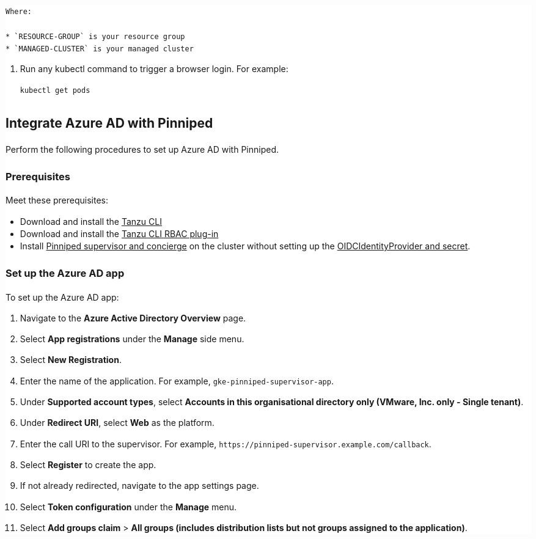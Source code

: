     Where:

    * `RESOURCE-GROUP` is your resource group
    * `MANAGED-CLUSTER` is your managed cluster

1. Run any kubectl command to trigger a browser login. For example:

    ```console
    kubectl get pods
    ```


## <a id="azure-ad-pinniped"></a> Integrate Azure AD with Pinniped

Perform the following procedures to set up Azure AD with Pinniped.


### <a id="azure-pinniped-prereqs"></a> Prerequisites

Meet these prerequisites:

* Download and install the [Tanzu CLI](../install-tanzu-cli.html#-install-or-update-the-tanzu-cli-and-plug-ins)
* Download and install the [Tanzu CLI RBAC plug-in](binding.html)
* Install [Pinniped supervisor and concierge](pinniped-install-guide.hbs.md) on the cluster without
setting up the [OIDCIdentityProvider and secret](pinniped-install-guide.hbs.md#create-pinniped-supervisor-configuration).

### <a id="set-up-azure-ad-app"></a> Set up the Azure AD app

To set up the Azure AD app:

1. Navigate to the **Azure Active Directory Overview** page.

1. Select **App registrations** under the **Manage** side menu.

1. Select **New Registration**.

1. Enter the name of the application. For example, `gke-pinniped-supervisor-app`.

1. Under **Supported account types**, select **Accounts in this organisational directory only (VMware, Inc. only - Single tenant)**.

1. Under **Redirect URI**, select **Web** as the platform.

1. Enter the call URI to the supervisor. For example, `https://pinniped-supervisor.example.com/callback`.

1. Select **Register** to create the app.

1. If not already redirected, navigate to the app settings page.

1. Select **Token configuration** under the **Manage** menu.

1. Select **Add groups claim** > **All groups (includes distribution lists but not groups assigned to the application)**.
